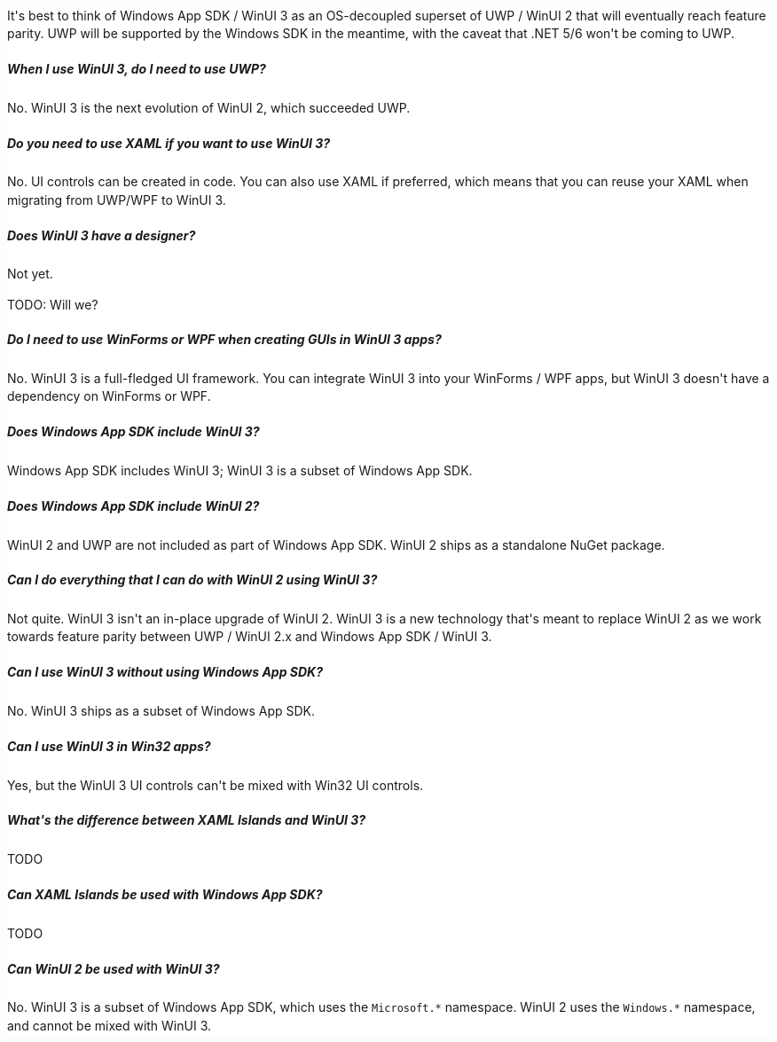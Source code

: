 It's best to think of Windows App SDK / WinUI 3 as an OS-decoupled superset of UWP / WinUI 2 that will eventually reach feature parity. UWP will be supported by the Windows SDK in the meantime, with the caveat that .NET 5/6 won't be coming to UWP.


##### When I use WinUI 3, do I need to use UWP?
No. WinUI 3 is the next evolution of WinUI 2, which succeeded UWP.


##### Do you need to use XAML if you want to use WinUI 3?
No. UI controls can be created in code. You can also use XAML if preferred, which means that you can reuse your XAML when migrating from UWP/WPF to WinUI 3.


##### Does WinUI 3 have a designer?
Not yet.

TODO: Will we?


##### Do I need to use WinForms or WPF when creating GUIs in WinUI 3 apps?
No. WinUI 3 is a full-fledged UI framework. You can integrate WinUI 3 into your WinForms / WPF apps, but WinUI 3 doesn't have a dependency on WinForms or WPF.


##### Does Windows App SDK include WinUI 3?
Windows App SDK includes WinUI 3; WinUI 3 is a subset of Windows App SDK. 

##### Does Windows App SDK include WinUI 2?
WinUI 2 and UWP are not included as part of Windows App SDK. WinUI 2 ships as a standalone NuGet package.


##### Can I do everything that I can do with WinUI 2 using WinUI 3?
Not quite. WinUI 3 isn't an in-place upgrade of WinUI 2. WinUI 3 is a new technology that's meant to replace WinUI 2 as we work towards feature parity between UWP / WinUI 2.x and Windows App SDK / WinUI 3.


##### Can I use WinUI 3 without using Windows App SDK?
No. WinUI 3 ships as a subset of Windows App SDK.


##### Can I use WinUI 3 in Win32 apps?
Yes, but the WinUI 3 UI controls can't be mixed with Win32 UI controls.

##### What's the difference between XAML Islands and WinUI 3?
TODO

##### Can XAML Islands be used with Windows App SDK?
TODO

##### Can WinUI 2 be used with WinUI 3?
No. WinUI 3 is a subset of Windows App SDK, which uses the `Microsoft.*` namespace. WinUI 2 uses the `Windows.*` namespace, and cannot be mixed with WinUI 3.
